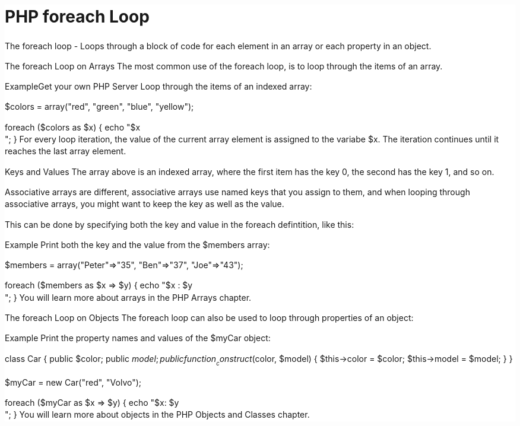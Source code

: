 # PHP foreach Loop
The foreach loop - Loops through a block of code for each element in an array or each property in an object.

The foreach Loop on Arrays
The most common use of the foreach loop, is to loop through the items of an array.

ExampleGet your own PHP Server
Loop through the items of an indexed array:

$colors = array("red", "green", "blue", "yellow");

foreach ($colors as $x) {
  echo "$x <br>";
}
For every loop iteration, the value of the current array element is assigned to the variabe $x. The iteration continues until it reaches the last array element.

Keys and Values
The array above is an indexed array, where the first item has the key 0, the second has the key 1, and so on.

Associative arrays are different, associative arrays use named keys that you assign to them, and when looping through associative arrays, you might want to keep the key as well as the value.

This can be done by specifying both the key and value in the foreach defintition, like this:

Example
Print both the key and the value from the $members array:

$members = array("Peter"=>"35", "Ben"=>"37", "Joe"=>"43");

foreach ($members as $x => $y) {
  echo "$x : $y <br>";
}
You will learn more about arrays in the PHP Arrays chapter.

The foreach Loop on Objects
The foreach loop can also be used to loop through properties of an object:

Example
Print the property names and values of the $myCar object:

class Car {
  public $color;
  public $model;
  public function __construct($color, $model) {
    $this->color = $color;
    $this->model = $model;
  }
}

$myCar = new Car("red", "Volvo");

foreach ($myCar as $x => $y) {
  echo "$x: $y <br>";
}
You will learn more about objects in the PHP Objects and Classes chapter.
